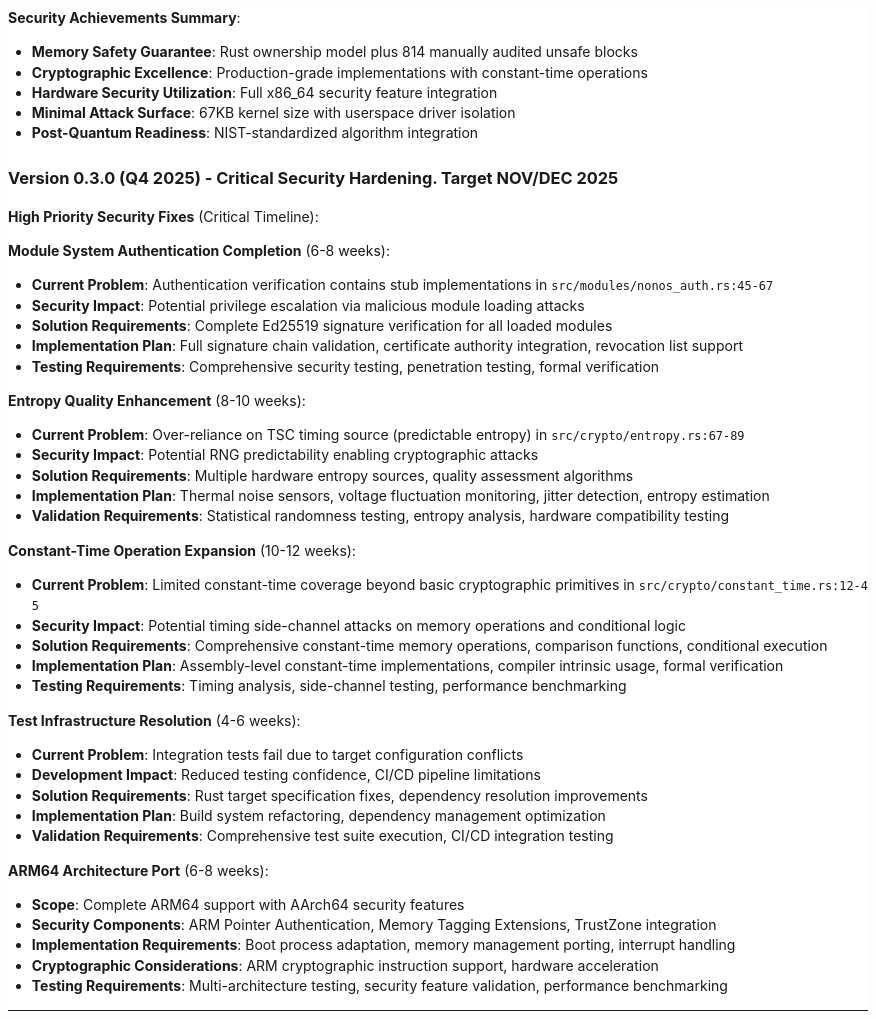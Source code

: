 **Security Achievements Summary**:
- **Memory Safety Guarantee**: Rust ownership model plus 814 manually audited unsafe blocks
- **Cryptographic Excellence**: Production-grade implementations with constant-time operations
- **Hardware Security Utilization**: Full x86_64 security feature integration
- **Minimal Attack Surface**: 67KB kernel size with userspace driver isolation
- **Post-Quantum Readiness**: NIST-standardized algorithm integration

### **Version 0.3.0 (Q4 2025) - Critical Security Hardening. Target NOV/DEC 2025**

**High Priority Security Fixes** (Critical Timeline):

**Module System Authentication Completion** (6-8 weeks):
- **Current Problem**: Authentication verification contains stub implementations in `src/modules/nonos_auth.rs:45-67`
- **Security Impact**: Potential privilege escalation via malicious module loading attacks
- **Solution Requirements**: Complete Ed25519 signature verification for all loaded modules
- **Implementation Plan**: Full signature chain validation, certificate authority integration, revocation list support
- **Testing Requirements**: Comprehensive security testing, penetration testing, formal verification

**Entropy Quality Enhancement** (8-10 weeks):
- **Current Problem**: Over-reliance on TSC timing source (predictable entropy) in `src/crypto/entropy.rs:67-89`
- **Security Impact**: Potential RNG predictability enabling cryptographic attacks
- **Solution Requirements**: Multiple hardware entropy sources, quality assessment algorithms
- **Implementation Plan**: Thermal noise sensors, voltage fluctuation monitoring, jitter detection, entropy estimation
- **Validation Requirements**: Statistical randomness testing, entropy analysis, hardware compatibility testing

**Constant-Time Operation Expansion** (10-12 weeks):
- **Current Problem**: Limited constant-time coverage beyond basic cryptographic primitives in `src/crypto/constant_time.rs:12-45`
- **Security Impact**: Potential timing side-channel attacks on memory operations and conditional logic
- **Solution Requirements**: Comprehensive constant-time memory operations, comparison functions, conditional execution
- **Implementation Plan**: Assembly-level constant-time implementations, compiler intrinsic usage, formal verification
- **Testing Requirements**: Timing analysis, side-channel testing, performance benchmarking

**Test Infrastructure Resolution** (4-6 weeks):
- **Current Problem**: Integration tests fail due to target configuration conflicts
- **Development Impact**: Reduced testing confidence, CI/CD pipeline limitations
- **Solution Requirements**: Rust target specification fixes, dependency resolution improvements
- **Implementation Plan**: Build system refactoring, dependency management optimization
- **Validation Requirements**: Comprehensive test suite execution, CI/CD integration testing

**ARM64 Architecture Port** (6-8 weeks):
- **Scope**: Complete ARM64 support with AArch64 security features
- **Security Components**: ARM Pointer Authentication, Memory Tagging Extensions, TrustZone integration
- **Implementation Requirements**: Boot process adaptation, memory management porting, interrupt handling
- **Cryptographic Considerations**: ARM cryptographic instruction support, hardware acceleration
- **Testing Requirements**: Multi-architecture testing, security feature validation, performance benchmarking

---